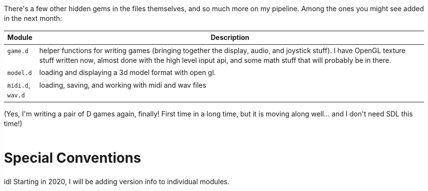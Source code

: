 


There's a few other hidden gems in the files themselves, and so much more on my pipeline. Among the ones you might see added in the next month:

| Module | Description |
| --- | --- |
| `game.d` | helper functions for writing games (bringing together the display, audio, and joystick stuff). I have OpenGL texture stuff written now, almost done with the high level input api, and some math stuff that will probably be in there. |
| `model.d` | loading and displaying a 3d model format with open gl. |
| `midi.d`, `wav.d` | loading, saving, and working with midi and wav files |


(Yes, I'm writing a pair of D games again, finally! First time in a long time, but it is moving along well... and I don't need SDL this time!)

# Special Conventions

idl Starting in 2020, I will be adding version info to individual modules.
